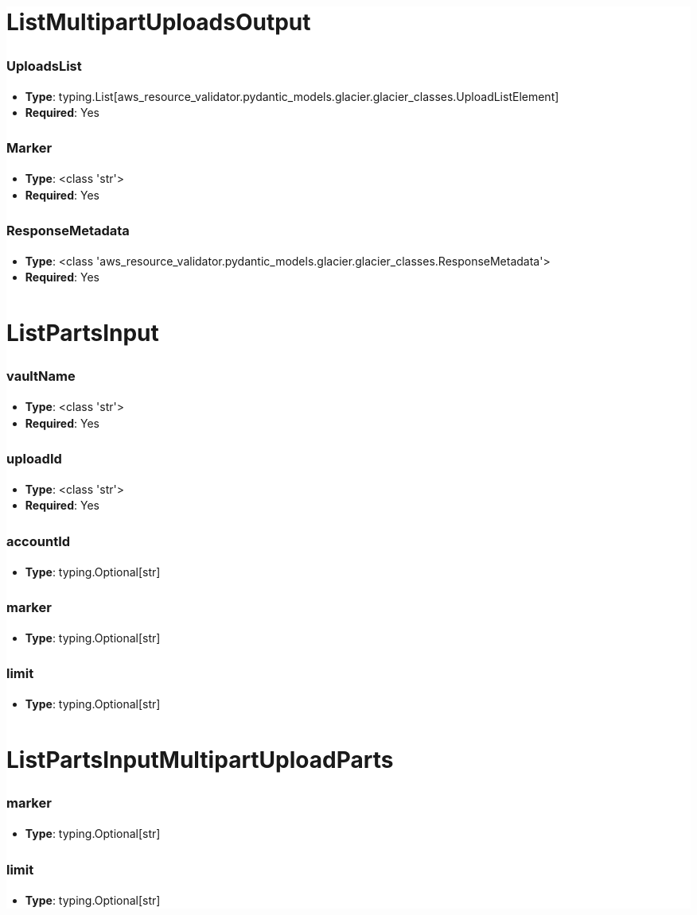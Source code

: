 
# ListMultipartUploadsOutput

### UploadsList
- **Type**: typing.List[aws_resource_validator.pydantic_models.glacier.glacier_classes.UploadListElement]
- **Required**: Yes

### Marker
- **Type**: <class 'str'>
- **Required**: Yes

### ResponseMetadata
- **Type**: <class 'aws_resource_validator.pydantic_models.glacier.glacier_classes.ResponseMetadata'>
- **Required**: Yes


# ListPartsInput

### vaultName
- **Type**: <class 'str'>
- **Required**: Yes

### uploadId
- **Type**: <class 'str'>
- **Required**: Yes

### accountId
- **Type**: typing.Optional[str]

### marker
- **Type**: typing.Optional[str]

### limit
- **Type**: typing.Optional[str]


# ListPartsInputMultipartUploadParts

### marker
- **Type**: typing.Optional[str]

### limit
- **Type**: typing.Optional[str]
